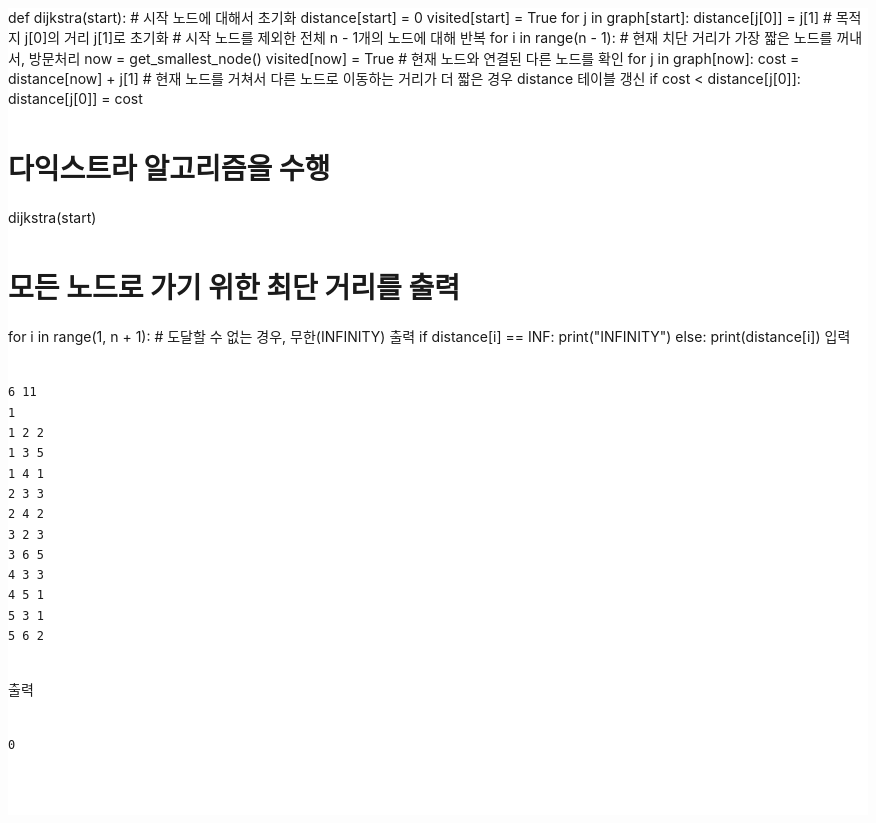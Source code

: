 def dijkstra(start):
    # 시작 노드에 대해서 초기화
    distance[start] = 0
    visited[start] = True
    for j in graph[start]:
        distance[j[0]] = j[1]   # 목적지 j[0]의 거리 j[1]로 초기화
    # 시작 노드를 제외한 전체 n - 1개의 노드에 대해 반복
    for i in range(n - 1):
        # 현재 치단 거리가 가장 짧은 노드를 꺼내서, 방문처리
        now = get_smallest_node()
        visited[now] = True
        # 현재 노드와 연결된 다른 노드를 확인
        for j in graph[now]:
            cost = distance[now] + j[1]
            # 현재 노드를 거쳐서 다른 노드로 이동하는 거리가 더 짧은 경우 distance 테이블 갱신
            if cost < distance[j[0]]:
                distance[j[0]] = cost

# 다익스트라 알고리즘을 수행
dijkstra(start)

# 모든 노드로 가기 위한 최단 거리를 출력
for i in range(1, n + 1):
    # 도달할 수 없는 경우, 무한(INFINITY) 출력
    if distance[i] == INF:
        print("INFINITY")
    else:
        print(distance[i])
</code>
</pre>
입력
<pre>
<code>
6 11
1
1 2 2
1 3 5
1 4 1
2 3 3
2 4 2
3 2 3
3 6 5
4 3 3
4 5 1
5 3 1
5 6 2
</code>
</pre>
출력
<pre>
<code>
0